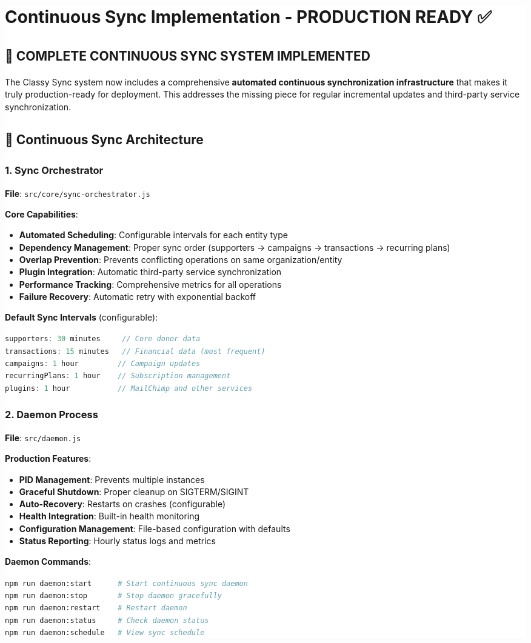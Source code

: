 # Continuous Sync Implementation - PRODUCTION READY ✅

## 🎉 **COMPLETE CONTINUOUS SYNC SYSTEM IMPLEMENTED**

The Classy Sync system now includes a comprehensive **automated continuous synchronization infrastructure** that makes it truly production-ready for deployment. This addresses the missing piece for regular incremental updates and third-party service synchronization.

## 🚀 **Continuous Sync Architecture**

### **1. Sync Orchestrator** 
**File**: `src/core/sync-orchestrator.js`

**Core Capabilities**:
- **Automated Scheduling**: Configurable intervals for each entity type
- **Dependency Management**: Proper sync order (supporters → campaigns → transactions → recurring plans)
- **Overlap Prevention**: Prevents conflicting operations on same organization/entity
- **Plugin Integration**: Automatic third-party service synchronization
- **Performance Tracking**: Comprehensive metrics for all operations
- **Failure Recovery**: Automatic retry with exponential backoff

**Default Sync Intervals** (configurable):
```javascript
supporters: 30 minutes     // Core donor data
transactions: 15 minutes   // Financial data (most frequent)
campaigns: 1 hour         // Campaign updates
recurringPlans: 1 hour    // Subscription management
plugins: 1 hour           // MailChimp and other services
```

### **2. Daemon Process**
**File**: `src/daemon.js`

**Production Features**:
- **PID Management**: Prevents multiple instances
- **Graceful Shutdown**: Proper cleanup on SIGTERM/SIGINT
- **Auto-Recovery**: Restarts on crashes (configurable)
- **Health Integration**: Built-in health monitoring
- **Configuration Management**: File-based configuration with defaults
- **Status Reporting**: Hourly status logs and metrics

**Daemon Commands**:
```bash
npm run daemon:start      # Start continuous sync daemon
npm run daemon:stop       # Stop daemon gracefully  
npm run daemon:restart    # Restart daemon
npm run daemon:status     # Check daemon status
npm run daemon:schedule   # View sync schedule
```
